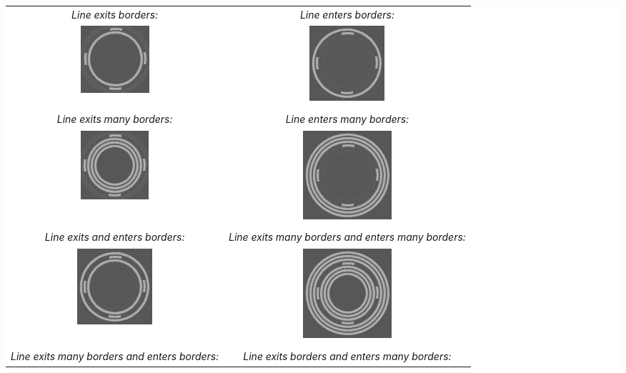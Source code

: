 |                                                             |                                                             |
|:-----------------------------------------------------------:|:-----------------------------------------------------------:|
|                   *Line exits borders:*                     |                    *Line enters borders:*                   |
| ![](images/98.%20Peels%20(a%20rejected%20concept).025.png)  | ![](images/98.%20Peels%20(a%20rejected%20concept).024.png)  |
|                                                             |                                                             |
|                *Line exits many borders:*                   |                 *Line enters many borders:*                 |
| ![](images/98.%20Peels%20(a%20rejected%20concept).039.png)  | ![](images/98.%20Peels%20(a%20rejected%20concept).040.png)  |
|                                                             |                                                             |
|             *Line exits and enters borders:*                |     *Line exits many borders and enters many borders:*      |
| ![](images/98.%20Peels%20(a%20rejected%20concept).041.png)  | ![](images/98.%20Peels%20(a%20rejected%20concept).042.png)  |
|                                                             |                                                             |
|       *Line exits many borders and enters borders:*         |        *Line exits borders and enters many borders:*        |